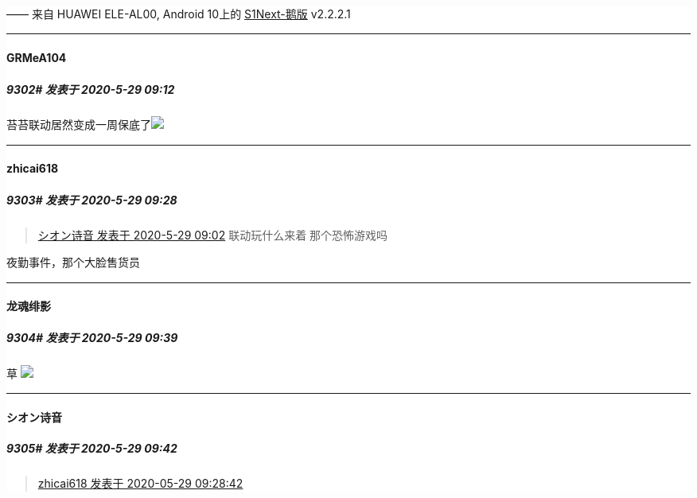 —— 来自 HUAWEI ELE-AL00, Android 10上的 [S1Next-鹅版](https://github.com/ykrank/S1-Next/releases) v2.2.2.1


-----

####  GRMeA104  
##### 9302#       发表于 2020-5-29 09:12


苔苔联动居然变成一周保底了<img src="https://static.saraba1st.com/image/smiley/face2017/135.png" referrerpolicy="no-referrer">


-----

####  zhicai618  
##### 9303#       发表于 2020-5-29 09:28


<blockquote><a href="httphttps://bbs.saraba1st.com/2b/forum.php?mod=redirect&amp;goto=findpost&amp;pid=47597708&amp;ptid=1929631" target="_blank">シオン诗音 发表于 2020-5-29 09:02</a>
联动玩什么来着 那个恐怖游戏吗</blockquote>
夜勤事件，那个大脸售货员


-----

####  龙魂绯影  
##### 9304#       发表于 2020-5-29 09:39


草
<img src="https://p.sda1.dev/0/7c1ead1cf74229e3a8fb55e2420b45ac/IMG_EB1AF78CD5EE8FB23A55ED8CD96D02F3.png" referrerpolicy="no-referrer">


-----

####  シオン诗音  
##### 9305#       发表于 2020-5-29 09:42


<blockquote><a href="httphttps://bbs.saraba1st.com/2b/forum.php?mod=redirect&amp;goto=findpost&amp;pid=47598033&amp;ptid=1929631" target="_blank">zhicai618 发表于 2020-05-29 09:28:42</a>

